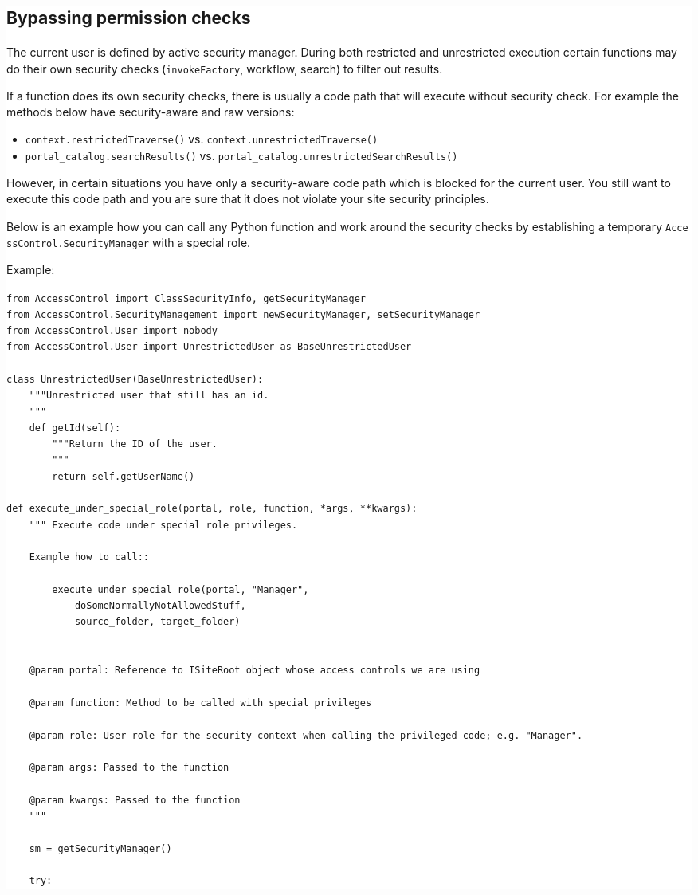 
## Bypassing permission checks

The current user is defined by active security manager.
During both restricted and unrestricted execution certain
functions may do their own security checks
(`invokeFactory`, workflow, search)
to filter out results.

If a function does its own security checks,
there is usually a code path that will execute without security check.
For example the methods below have security-aware and raw versions:

- `context.restrictedTraverse()` vs. `context.unrestrictedTraverse()`
- `portal_catalog.searchResults()` vs. `portal_catalog.unrestrictedSearchResults()`

However, in certain situations you have only a security-aware code path
which is blocked for the current user. You still want to execute
this code path and you are sure that it does not violate your site
security principles.

Below is an example how you can call any Python function and
work around the security checks by establishing a temporary
`AccessControl.SecurityManager` with a special role.

Example:

```
from AccessControl import ClassSecurityInfo, getSecurityManager
from AccessControl.SecurityManagement import newSecurityManager, setSecurityManager
from AccessControl.User import nobody
from AccessControl.User import UnrestrictedUser as BaseUnrestrictedUser

class UnrestrictedUser(BaseUnrestrictedUser):
    """Unrestricted user that still has an id.
    """
    def getId(self):
        """Return the ID of the user.
        """
        return self.getUserName()

def execute_under_special_role(portal, role, function, *args, **kwargs):
    """ Execute code under special role privileges.

    Example how to call::

        execute_under_special_role(portal, "Manager",
            doSomeNormallyNotAllowedStuff,
            source_folder, target_folder)


    @param portal: Reference to ISiteRoot object whose access controls we are using

    @param function: Method to be called with special privileges

    @param role: User role for the security context when calling the privileged code; e.g. "Manager".

    @param args: Passed to the function

    @param kwargs: Passed to the function
    """

    sm = getSecurityManager()

    try:
```